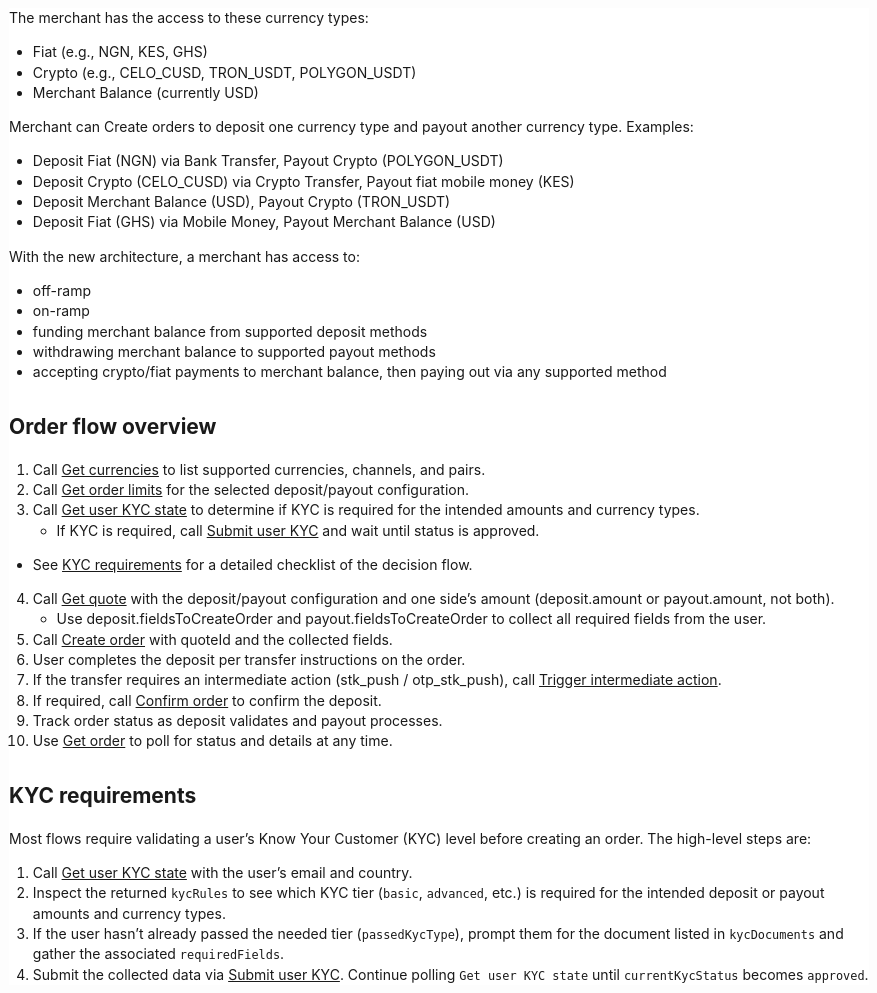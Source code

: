 The merchant has the access to these currency types:

- Fiat (e.g., NGN, KES, GHS)
- Crypto (e.g., CELO_CUSD, TRON_USDT, POLYGON_USDT)
- Merchant Balance (currently USD)

Merchant can Create orders to deposit one currency type and payout another currency type. Examples:

- Deposit Fiat (NGN) via Bank Transfer, Payout Crypto (POLYGON_USDT)
- Deposit Crypto (CELO_CUSD) via Crypto Transfer, Payout fiat mobile money (KES)
- Deposit Merchant Balance (USD), Payout Crypto (TRON_USDT)
- Deposit Fiat (GHS) via Mobile Money, Payout Merchant Balance (USD)

With the new architecture, a merchant has access to:

- off-ramp
- on-ramp
- funding merchant balance from supported deposit methods
- withdrawing merchant balance to supported payout methods
- accepting crypto/fiat payments to merchant balance, then paying out via any supported method

## Order flow overview

1. Call [Get currencies](#get-currencies) to list supported currencies, channels, and pairs.
2. Call [Get order limits](#get-order-limits) for the selected deposit/payout configuration.
3. Call [Get user KYC state](#get-user-kyc-state) to determine if KYC is required for the intended amounts and currency
   types.
    - If KYC is required, call [Submit user KYC](#submit-user-kyc) and wait until status is approved.
  - See [KYC requirements](#kyc-requirements) for a detailed checklist of the decision flow.
4. Call [Get quote](#get-quote) with the deposit/payout configuration and one side’s amount (deposit.amount or
   payout.amount, not both).
    - Use deposit.fieldsToCreateOrder and payout.fieldsToCreateOrder to collect all required fields from the user.
5. Call [Create order](#create-order) with quoteId and the collected fields.
6. User completes the deposit per transfer instructions on the order.
7. If the transfer requires an intermediate action (stk_push / otp_stk_push),
   call [Trigger intermediate action](#trigger-intermediate-action).
8. If required, call [Confirm order](#confirm-order) to confirm the deposit.
9. Track order status as deposit validates and payout processes.
10. Use [Get order](#get-order) to poll for status and details at any time.

## KYC requirements

Most flows require validating a user’s Know Your Customer (KYC) level before creating an order. The high-level steps are:

1. Call [Get user KYC state](#get-user-kyc-state) with the user’s email and country.
2. Inspect the returned `kycRules` to see which KYC tier (`basic`, `advanced`, etc.) is required for the intended deposit or payout amounts and currency types.
3. If the user hasn’t already passed the needed tier (`passedKycType`), prompt them for the document listed in `kycDocuments` and gather the associated `requiredFields`.
4. Submit the collected data via [Submit user KYC](#submit-user-kyc). Continue polling `Get user KYC state` until `currentKycStatus` becomes `approved`.
